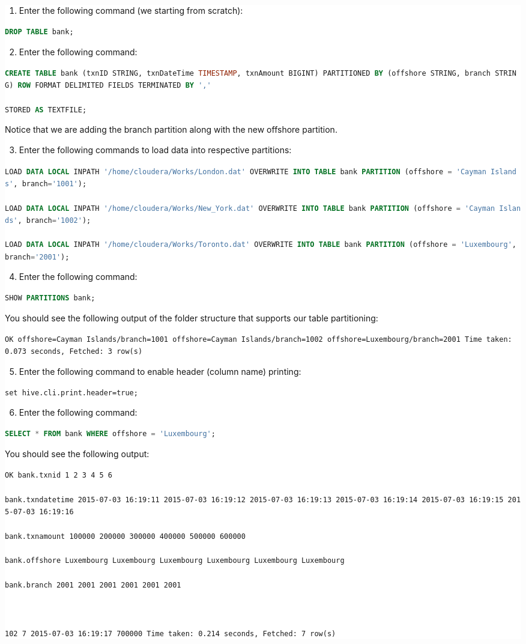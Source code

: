 1. Enter the following command (we starting from scratch):

```sql
DROP TABLE bank;
```

2. Enter the following command:

```sql
CREATE TABLE bank (txnID STRING, txnDateTime TIMESTAMP, txnAmount BIGINT) PARTITIONED BY (offshore STRING, branch STRING) ROW FORMAT DELIMITED FIELDS TERMINATED BY ','

STORED AS TEXTFILE;
```



Notice that we are adding the branch partition along with the new offshore partition.

3. Enter the following commands to load data into respective partitions:

```sql
LOAD DATA LOCAL INPATH '/home/cloudera/Works/London.dat' OVERWRITE INTO TABLE bank PARTITION (offshore = 'Cayman Islands', branch='1001');

LOAD DATA LOCAL INPATH '/home/cloudera/Works/New_York.dat' OVERWRITE INTO TABLE bank PARTITION (offshore = 'Cayman Islands', branch='1002');

LOAD DATA LOCAL INPATH '/home/cloudera/Works/Toronto.dat' OVERWRITE INTO TABLE bank PARTITION (offshore = 'Luxembourg', branch='2001');
```

4. Enter the following command:

```sql
SHOW PARTITIONS bank;
```

You should see the following output of the folder structure that supports our table partitioning:

```console
OK offshore=Cayman Islands/branch=1001 offshore=Cayman Islands/branch=1002 offshore=Luxembourg/branch=2001 Time taken: 0.073 seconds, Fetched: 3 row(s)
```

5. Enter the following command to enable header (column name) printing:

```console
set hive.cli.print.header=true;
```

6. Enter the following command:

```sql
SELECT * FROM bank WHERE offshore = 'Luxembourg';
```

You should see the following output:

```conosle
OK bank.txnid 1 2 3 4 5 6

bank.txndatetime 2015-07-03 16:19:11 2015-07-03 16:19:12 2015-07-03 16:19:13 2015-07-03 16:19:14 2015-07-03 16:19:15 2015-07-03 16:19:16

bank.txnamount 100000 200000 300000 400000 500000 600000

bank.offshore Luxembourg Luxembourg Luxembourg Luxembourg Luxembourg Luxembourg

bank.branch 2001 2001 2001 2001 2001 2001



102 7 2015-07-03 16:19:17 700000 Time taken: 0.214 seconds, Fetched: 7 row(s)

```